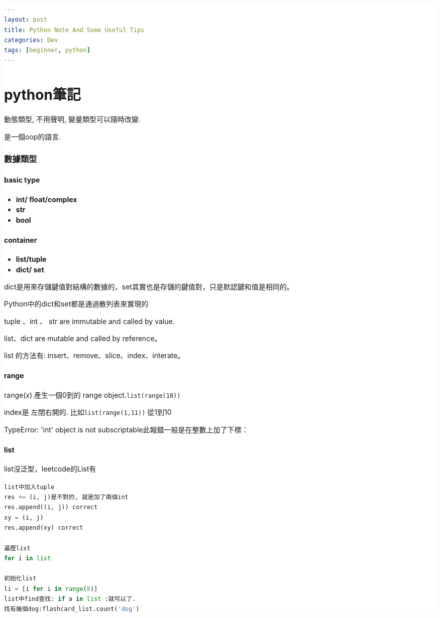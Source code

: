 ```yaml
---
layout: post
title: Python Note And Some Useful Tips
categories: Dev
tags: [beginner, python]
---
```

# python筆記

動態類型, 不用聲明, 變量類型可以隨時改變.

是一個oop的語言.



### 數據類型

#### basic type 

- **int/ float/complex** 
- **str**
- **bool**

#### container

- **list/tuple**
- **dict/ set**

dict是用來存儲鍵值對結構的數據的，set其實也是存儲的鍵值對，只是默認鍵和值是相同的。

Python中的dict和set都是通過散列表來實現的

tuple 、int 、 str are immutable and called by value.

 list、dict are mutable and called by reference。

list 的方法有: insert、remove、slice、index、interate。

#### range

range($x$) 產生一個0到的 range object.`list(range(10))`

index是 左閉右開的. 比如`list(range(1,11))` 從1到10

TypeError: 'int' object is not subscriptable此報錯一般是在整數上加了下標：

#### list

list沒泛型，leetcode的List有

```python
list中加入tuple
res += (i, j)是不對的, 就是加了兩個int
res.append((i, j)) correct
xy = (i, j)
res.append(xy) correct

遍歷list
for i in list

初始化list
li = [i for i in range(8)]
list中find查找: if a in list :就可以了.
找有幾個dog:flashcard_list.count('dog')
```
